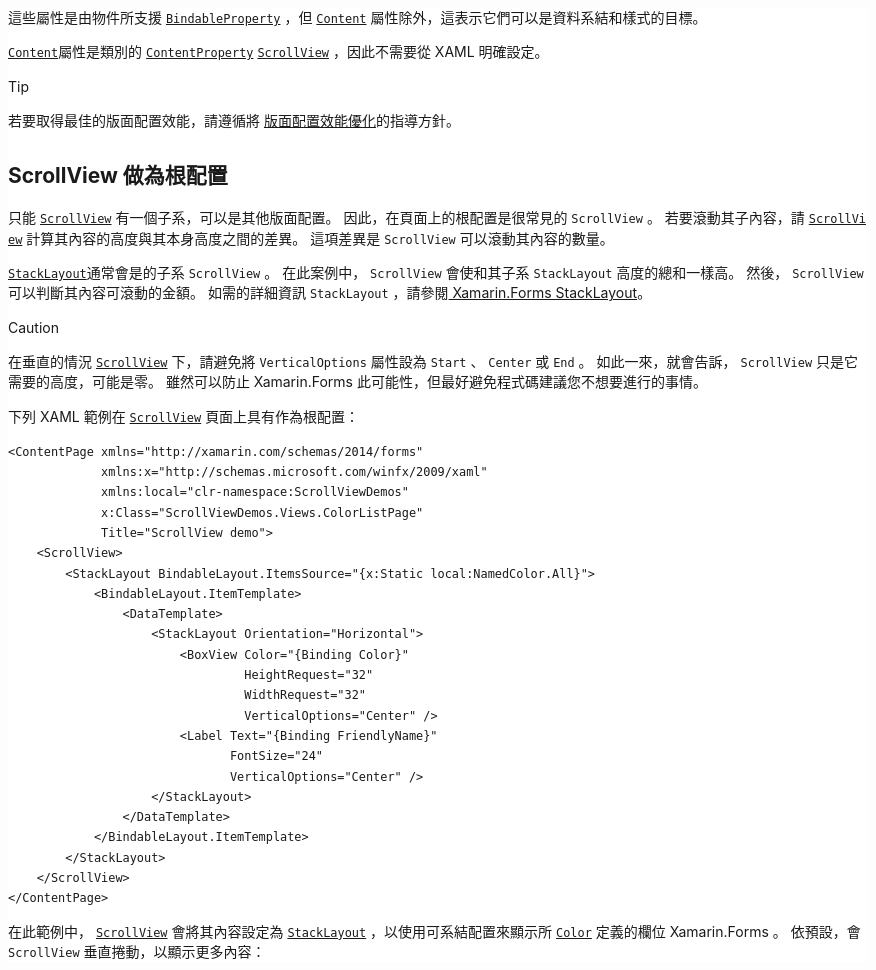 這些屬性是由物件所支援 [`BindableProperty`](xref:Xamarin.Forms.BindableProperty) ，但 [`Content`](xref:Xamarin.Forms.ScrollView.Content) 屬性除外，這表示它們可以是資料系結和樣式的目標。

[`Content`](xref:Xamarin.Forms.ScrollView.Content)屬性是類別的 [`ContentProperty`](xref:Xamarin.Forms.ContentPropertyAttribute) [`ScrollView`](xref:Xamarin.Forms.ScrollView) ，因此不需要從 XAML 明確設定。

> [!TIP]
> 若要取得最佳的版面配置效能，請遵循將 [版面配置效能優化](~/xamarin-forms/deploy-test/performance.md#optimize-layout-performance)的指導方針。

## <a name="scrollview-as-a-root-layout"></a>ScrollView 做為根配置

只能 [`ScrollView`](xref:Xamarin.Forms.ScrollView) 有一個子系，可以是其他版面配置。 因此，在頁面上的根配置是很常見的 `ScrollView` 。 若要滾動其子內容，請 [`ScrollView`](xref:Xamarin.Forms.ScrollView) 計算其內容的高度與其本身高度之間的差異。 這項差異是 `ScrollView` 可以滾動其內容的數量。

[`StackLayout`](xref:Xamarin.Forms.StackLayout)通常會是的子系 `ScrollView` 。 在此案例中， `ScrollView` 會使和其子系 `StackLayout` 高度的總和一樣高。 然後， `ScrollView` 可以判斷其內容可滾動的金額。 如需的詳細資訊 `StackLayout` ，請參閱[ Xamarin.Forms StackLayout](stacklayout.md)。

> [!CAUTION]
> 在垂直的情況 [`ScrollView`](xref:Xamarin.Forms.ScrollView) 下，請避免將 `VerticalOptions` 屬性設為 `Start` 、 `Center` 或 `End` 。 如此一來，就會告訴， `ScrollView` 只是它需要的高度，可能是零。 雖然可以防止 Xamarin.Forms 此可能性，但最好避免程式碼建議您不想要進行的事情。

下列 XAML 範例在 [`ScrollView`](xref:Xamarin.Forms.ScrollView) 頁面上具有作為根配置：

```xaml
<ContentPage xmlns="http://xamarin.com/schemas/2014/forms"
             xmlns:x="http://schemas.microsoft.com/winfx/2009/xaml"
             xmlns:local="clr-namespace:ScrollViewDemos"
             x:Class="ScrollViewDemos.Views.ColorListPage"
             Title="ScrollView demo">
    <ScrollView>
        <StackLayout BindableLayout.ItemsSource="{x:Static local:NamedColor.All}">
            <BindableLayout.ItemTemplate>
                <DataTemplate>
                    <StackLayout Orientation="Horizontal">
                        <BoxView Color="{Binding Color}"
                                 HeightRequest="32"
                                 WidthRequest="32"
                                 VerticalOptions="Center" />
                        <Label Text="{Binding FriendlyName}"
                               FontSize="24"
                               VerticalOptions="Center" />
                    </StackLayout>
                </DataTemplate>
            </BindableLayout.ItemTemplate>
        </StackLayout>
    </ScrollView>
</ContentPage>
```

在此範例中， [`ScrollView`](xref:Xamarin.Forms.ScrollView) 會將其內容設定為 [`StackLayout`](xref:Xamarin.Forms.StackLayout) ，以使用可系結配置來顯示所 [`Color`](xref:Xamarin.Forms.Color) 定義的欄位 Xamarin.Forms 。 依預設，會 `ScrollView` 垂直捲動，以顯示更多內容：
